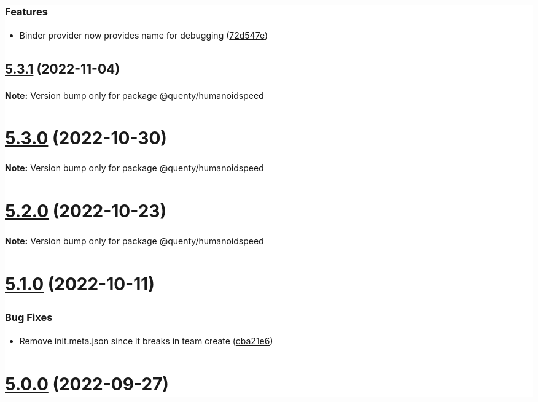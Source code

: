 
### Features

* Binder provider now provides name for debugging ([72d547e](https://github.com/Quenty/NevermoreEngine/commit/72d547ea47358dfab1128dd076723f5a1a0d9fd8))





## [5.3.1](https://github.com/Quenty/NevermoreEngine/compare/@quenty/humanoidspeed@5.3.0...@quenty/humanoidspeed@5.3.1) (2022-11-04)

**Note:** Version bump only for package @quenty/humanoidspeed





# [5.3.0](https://github.com/Quenty/NevermoreEngine/compare/@quenty/humanoidspeed@5.2.0...@quenty/humanoidspeed@5.3.0) (2022-10-30)

**Note:** Version bump only for package @quenty/humanoidspeed





# [5.2.0](https://github.com/Quenty/NevermoreEngine/compare/@quenty/humanoidspeed@5.1.0...@quenty/humanoidspeed@5.2.0) (2022-10-23)

**Note:** Version bump only for package @quenty/humanoidspeed





# [5.1.0](https://github.com/Quenty/NevermoreEngine/compare/@quenty/humanoidspeed@5.0.0...@quenty/humanoidspeed@5.1.0) (2022-10-11)


### Bug Fixes

* Remove init.meta.json since it breaks in team create ([cba21e6](https://github.com/Quenty/NevermoreEngine/commit/cba21e602b50ea3799044eae9cb690d1cd9c88ec))





# [5.0.0](https://github.com/Quenty/NevermoreEngine/compare/@quenty/humanoidspeed@4.1.0...@quenty/humanoidspeed@5.0.0) (2022-09-27)
